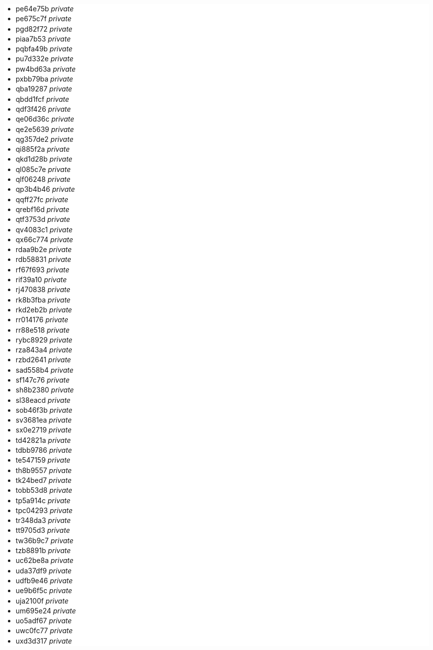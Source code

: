 * pe64e75b _private_
* pe675c7f _private_
* pgd82f72 _private_
* piaa7b53 _private_
* pqbfa49b _private_
* pu7d332e _private_
* pw4bd63a _private_
* pxbb79ba _private_
* qba19287 _private_
* qbdd1fcf _private_
* qdf3f426 _private_
* qe06d36c _private_
* qe2e5639 _private_
* qg357de2 _private_
* qi885f2a _private_
* qkd1d28b _private_
* ql085c7e _private_
* qlf06248 _private_
* qp3b4b46 _private_
* qqff27fc _private_
* qrebf16d _private_
* qtf3753d _private_
* qv4083c1 _private_
* qx66c774 _private_
* rdaa9b2e _private_
* rdb58831 _private_
* rf67f693 _private_
* rif39a10 _private_
* rj470838 _private_
* rk8b3fba _private_
* rkd2eb2b _private_
* rr014176 _private_
* rr88e518 _private_
* rybc8929 _private_
* rza843a4 _private_
* rzbd2641 _private_
* sad558b4 _private_
* sf147c76 _private_
* sh8b2380 _private_
* sl38eacd _private_
* sob46f3b _private_
* sv3681ea _private_
* sx0e2719 _private_
* td42821a _private_
* tdbb9786 _private_
* te547159 _private_
* th8b9557 _private_
* tk24bed7 _private_
* tobb53d8 _private_
* tp5a914c _private_
* tpc04293 _private_
* tr348da3 _private_
* tt9705d3 _private_
* tw36b9c7 _private_
* tzb8891b _private_
* uc62be8a _private_
* uda37df9 _private_
* udfb9e46 _private_
* ue9b6f5c _private_
* uja2100f _private_
* um695e24 _private_
* uo5adf67 _private_
* uwc0fc77 _private_
* uxd3d317 _private_